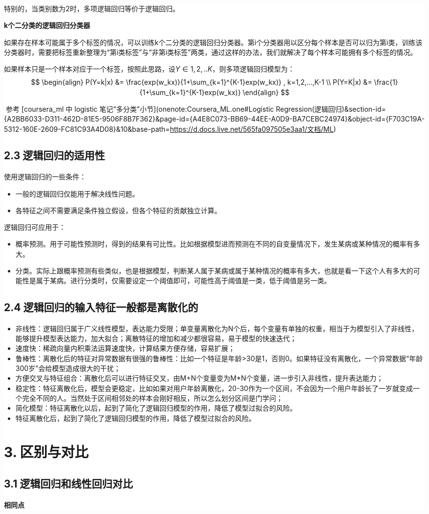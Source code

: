 
特别的，当类别数为2时，多项逻辑回归等价于逻辑回归。

**k个二分类的逻辑回归分类器**

如果存在样本可能属于多个标签的情况，可以训练k个二分类的逻辑回归分类器。第i个分类器用以区分每个样本是否可以归为第i类，训练该分类器时，需要把标签重新整理为“第i类标签”与“非第i类标签”两类，通过这样的办法，我们就解决了每个样本可能拥有多个标签的情况。

如果样本只是一个样本对应于一个标签，按照此思路，设$Y ∈ {1,2,..K}$，则多项逻辑回归模型为：
$$
\begin{align}
	P(Y=k|x) &= \frac{exp(w_kx)}{1+\sum_{k=1}^{K-1}exp(w_kx)} , k=1,2,...,K-1 \\
	P(Y=K|x) &= \frac{1}{1+\sum_{k=1}^{K-1}exp(w_kx)}
\end{align}
$$

​	参考 [coursera_ml 中 logistic 笔记“多分类”小节](onenote:Coursera_ML.one#Logistic Regression(逻辑回归)&section-id={A2BB6033-D311-462D-81E5-9506F8B7F362}&page-id={A4E8C073-BB69-44EE-A0D9-BA7CEBC24974}&object-id={F703C19A-5312-160E-2609-FC81C93A4D08}&10&base-path=https://d.docs.live.net/565fa097505e3aa1/文档/ML)

## 2.3 逻辑回归的适用性

使用逻辑回归的一些条件：

- 一般的逻辑回归仅能用于解决线性问题。

- 各特征之间不需要满足条件独立假设，但各个特征的贡献独立计算。

逻辑回归可应用于：

- 概率预测。用于可能性预测时，得到的结果有可比性。比如根据模型进而预测在不同的自变量情况下，发生某病或某种情况的概率有多大。

- 分类。实际上跟概率预测有些类似，也是根据模型，判断某人属于某病或属于某种情况的概率有多大，也就是看一下这个人有多大的可能性是属于某病。进行分类时，仅需要设定一个阈值即可，可能性高于阈值是一类，低于阈值是另一类。

## 2.4 逻辑回归的输入特征一般都是离散化的

- 非线性：逻辑回归属于广义线性模型，表达能力受限；单变量离散化为N个后，每个变量有单独的权重，相当于为模型引入了非线性，能够提升模型表达能力，加大拟合；离散特征的增加和减少都很容易，易于模型的快速迭代；
- 速度快：稀疏向量内积乘法运算速度快，计算结果方便存储，容易扩展；
- 鲁棒性：离散化后的特征对异常数据有很强的鲁棒性：比如一个特征是年龄>30是1，否则0。如果特征没有离散化，一个异常数据“年龄300岁”会给模型造成很大的干扰；
- 方便交叉与特征组合：离散化后可以进行特征交叉，由M+N个变量变为M*N个变量，进一步引入非线性，提升表达能力；
- 稳定性：特征离散化后，模型会更稳定，比如如果对用户年龄离散化，20-30作为一个区间，不会因为一个用户年龄长了一岁就变成一个完全不同的人。当然处于区间相邻处的样本会刚好相反，所以怎么划分区间是门学问；
- 简化模型：特征离散化以后，起到了简化了逻辑回归模型的作用，降低了模型过拟合的风险。
- 特征离散化后，起到了简化了逻辑回归模型的作用，降低了模型过拟合的风险。



# 3. 区别与对比

## 3.1 逻辑回归和线性回归对比

**相同点**
